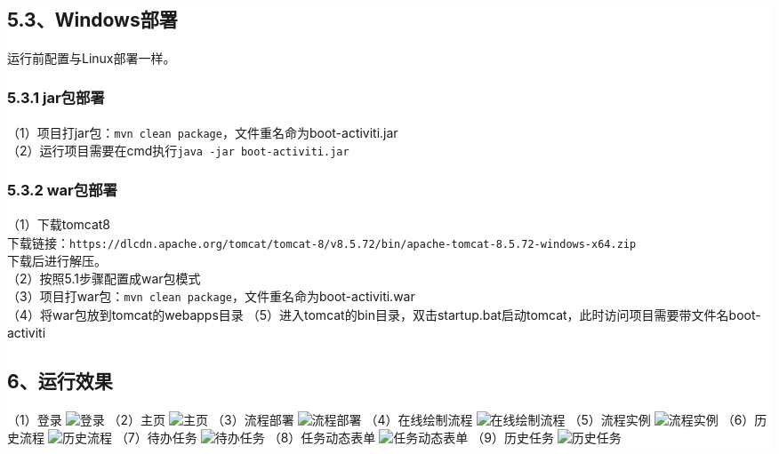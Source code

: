 ## 5.3、Windows部署
运行前配置与Linux部署一样。
### 5.3.1 jar包部署 
（1）项目打jar包：`mvn clean package`，文件重名命为boot-activiti.jar  
（2）运行项目需要在cmd执行`java -jar boot-activiti.jar`

### 5.3.2 war包部署
（1）下载tomcat8  
下载链接：`https://dlcdn.apache.org/tomcat/tomcat-8/v8.5.72/bin/apache-tomcat-8.5.72-windows-x64.zip`  
下载后进行解压。  
（2）按照5.1步骤配置成war包模式  
（3）项目打war包：`mvn clean package`，文件重名命为boot-activiti.war  
（4）将war包放到tomcat的webapps目录
（5）进入tomcat的bin目录，双击startup.bat启动tomcat，此时访问项目需要带文件名boot-activiti

## 6、运行效果
（1）登录
   ![登录](doc/images/run01.png)
（2）主页
   ![主页](doc/images/run02.png)
（3）流程部署
   ![流程部署](doc/images/run03.png)
（4）在线绘制流程
   ![在线绘制流程](doc/images/run04.png)
（5）流程实例
   ![流程实例](doc/images/run05.png)
（6）历史流程
   ![历史流程](doc/images/run06.png)
（7）待办任务
   ![待办任务](doc/images/run07.png)
（8）任务动态表单
   ![任务动态表单](doc/images/run08.png)
（9）历史任务
   ![历史任务](doc/images/run09.png)